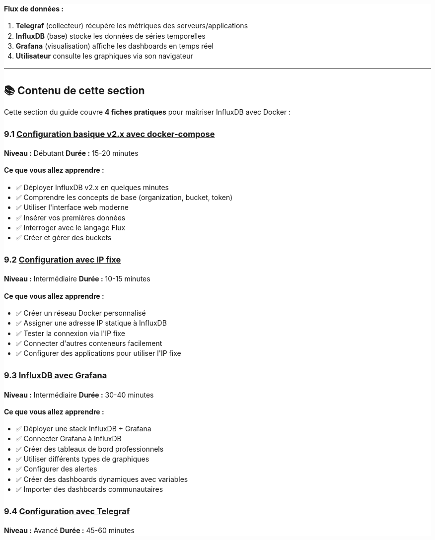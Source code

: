 **Flux de données :**
1. **Telegraf** (collecteur) récupère les métriques des serveurs/applications
2. **InfluxDB** (base) stocke les données de séries temporelles
3. **Grafana** (visualisation) affiche les dashboards en temps réel
4. **Utilisateur** consulte les graphiques via son navigateur

---

## 📚 Contenu de cette section

Cette section du guide couvre **4 fiches pratiques** pour maîtriser InfluxDB avec Docker :

### 9.1 [Configuration basique v2.x avec docker-compose](01-config-basique-v2.md)
**Niveau :** Débutant
**Durée :** 15-20 minutes

**Ce que vous allez apprendre :**
- ✅ Déployer InfluxDB v2.x en quelques minutes
- ✅ Comprendre les concepts de base (organization, bucket, token)
- ✅ Utiliser l'interface web moderne
- ✅ Insérer vos premières données
- ✅ Interroger avec le langage Flux
- ✅ Créer et gérer des buckets

### 9.2 [Configuration avec IP fixe](02-config-ip-fixe.md)
**Niveau :** Intermédiaire
**Durée :** 10-15 minutes

**Ce que vous allez apprendre :**
- ✅ Créer un réseau Docker personnalisé
- ✅ Assigner une adresse IP statique à InfluxDB
- ✅ Tester la connexion via l'IP fixe
- ✅ Connecter d'autres conteneurs facilement
- ✅ Configurer des applications pour utiliser l'IP fixe

### 9.3 [InfluxDB avec Grafana](03-influxdb-grafana.md)
**Niveau :** Intermédiaire
**Durée :** 30-40 minutes

**Ce que vous allez apprendre :**
- ✅ Déployer une stack InfluxDB + Grafana
- ✅ Connecter Grafana à InfluxDB
- ✅ Créer des tableaux de bord professionnels
- ✅ Utiliser différents types de graphiques
- ✅ Configurer des alertes
- ✅ Créer des dashboards dynamiques avec variables
- ✅ Importer des dashboards communautaires

### 9.4 [Configuration avec Telegraf](04-config-telegraf.md)
**Niveau :** Avancé
**Durée :** 45-60 minutes

